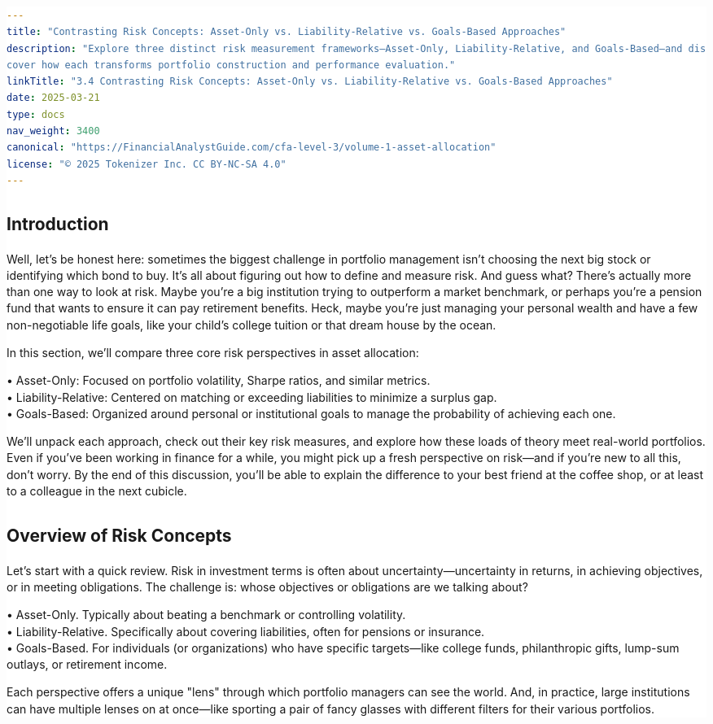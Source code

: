 ```yaml
---
title: "Contrasting Risk Concepts: Asset-Only vs. Liability-Relative vs. Goals-Based Approaches"
description: "Explore three distinct risk measurement frameworks—Asset-Only, Liability-Relative, and Goals-Based—and discover how each transforms portfolio construction and performance evaluation."
linkTitle: "3.4 Contrasting Risk Concepts: Asset-Only vs. Liability-Relative vs. Goals-Based Approaches"
date: 2025-03-21
type: docs
nav_weight: 3400
canonical: "https://FinancialAnalystGuide.com/cfa-level-3/volume-1-asset-allocation"
license: "© 2025 Tokenizer Inc. CC BY-NC-SA 4.0"
---
```


## Introduction

Well, let’s be honest here: sometimes the biggest challenge in portfolio management isn’t choosing the next big stock or identifying which bond to buy. It’s all about figuring out how to define and measure risk. And guess what? There’s actually more than one way to look at risk. Maybe you’re a big institution trying to outperform a market benchmark, or perhaps you’re a pension fund that wants to ensure it can pay retirement benefits. Heck, maybe you’re just managing your personal wealth and have a few non-negotiable life goals, like your child’s college tuition or that dream house by the ocean.

In this section, we’ll compare three core risk perspectives in asset allocation:

• Asset-Only: Focused on portfolio volatility, Sharpe ratios, and similar metrics.  
• Liability-Relative: Centered on matching or exceeding liabilities to minimize a surplus gap.  
• Goals-Based: Organized around personal or institutional goals to manage the probability of achieving each one.

We’ll unpack each approach, check out their key risk measures, and explore how these loads of theory meet real-world portfolios. Even if you’ve been working in finance for a while, you might pick up a fresh perspective on risk—and if you’re new to all this, don’t worry. By the end of this discussion, you’ll be able to explain the difference to your best friend at the coffee shop, or at least to a colleague in the next cubicle.

## Overview of Risk Concepts

Let’s start with a quick review. Risk in investment terms is often about uncertainty—uncertainty in returns, in achieving objectives, or in meeting obligations. The challenge is: whose objectives or obligations are we talking about?

• Asset-Only. Typically about beating a benchmark or controlling volatility.  
• Liability-Relative. Specifically about covering liabilities, often for pensions or insurance.  
• Goals-Based. For individuals (or organizations) who have specific targets—like college funds, philanthropic gifts, lump-sum outlays, or retirement income.

Each perspective offers a unique "lens" through which portfolio managers can see the world. And, in practice, large institutions can have multiple lenses on at once—like sporting a pair of fancy glasses with different filters for their various portfolios.
